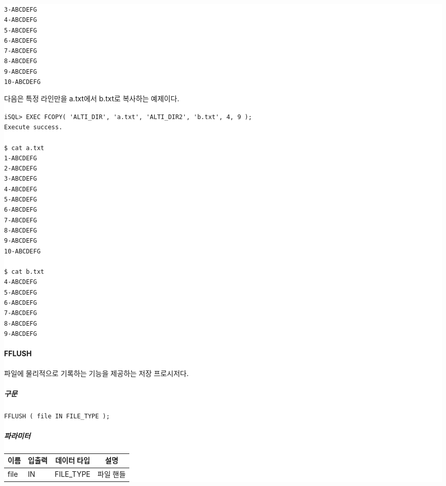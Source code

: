 ```
3-ABCDEFG
4-ABCDEFG
5-ABCDEFG
6-ABCDEFG
7-ABCDEFG
8-ABCDEFG
9-ABCDEFG
10-ABCDEFG
```

다음은 특정 라인만을 a.txt에서 b.txt로 복사하는 예제이다.

```
iSQL> EXEC FCOPY( 'ALTI_DIR', 'a.txt', 'ALTI_DIR2', 'b.txt', 4, 9 );
Execute success.

$ cat a.txt
1-ABCDEFG
2-ABCDEFG
3-ABCDEFG
4-ABCDEFG
5-ABCDEFG
6-ABCDEFG
7-ABCDEFG
8-ABCDEFG
9-ABCDEFG
10-ABCDEFG

$ cat b.txt
4-ABCDEFG
5-ABCDEFG
6-ABCDEFG
7-ABCDEFG
8-ABCDEFG
9-ABCDEFG
```



#### FFLUSH 

파일에 물리적으로 기록하는 기능을 제공하는 저장 프로시저다.

##### 구문

```
FFLUSH ( file IN FILE_TYPE );
```



##### 파라미터

| 이름 | 입출력 | 데이터 타입 | 설명      |
|------|--------|-------------|-----------|
| file | IN     | FILE_TYPE   | 파일 핸들 |
